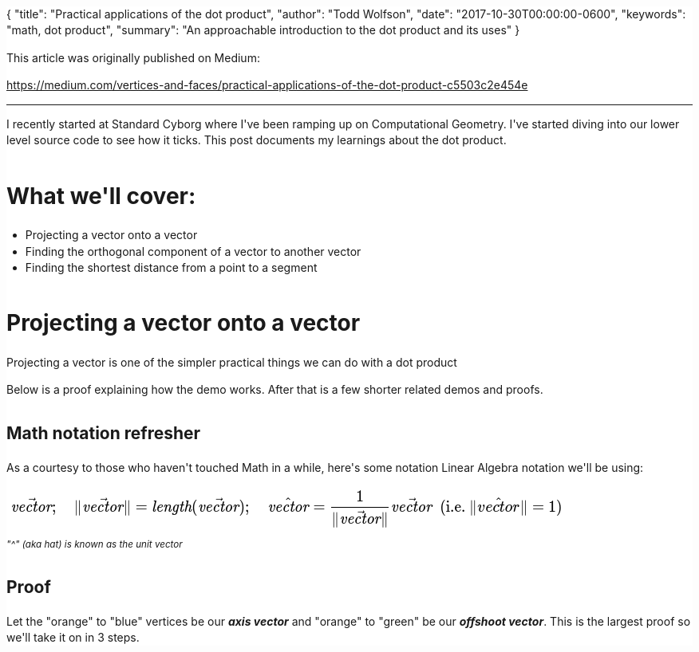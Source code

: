 {
  "title": "Practical applications of the dot product",
  "author": "Todd Wolfson",
  "date": "2017-10-30T00:00:00-0600",
  "keywords": "math, dot product",
  "summary": "An approachable introduction to the dot product and its uses"
}

This article was originally published on Medium:

<https://medium.com/vertices-and-faces/practical-applications-of-the-dot-product-c5503c2e454e>

-------------------------

I recently started at Standard Cyborg where I've been ramping up on Computational Geometry. I've started diving into our lower level source code to see how it ticks. This post documents my learnings about the dot product.

# What we'll cover:

- Projecting a vector onto a vector
- Finding the orthogonal component of a vector to another vector
- Finding the shortest distance from a point to a segment

# Projecting a vector onto a vector
Projecting a vector is one of the simpler practical things we can do with a dot product

<iframe height="525" scrolling="no" title="Interactive demo of a projection vector" src="//codepen.io/twolfson/embed/PJaqwg/?height=525&theme-id=0&default-tab=result&embed-version=2" frameborder="no" allowtransparency="true" allowfullscreen="true" style="width: 100%;">See the Pen <a href="https://codepen.io/twolfson/pen/PJaqwg/">Interactive demo of a projection vector</a> by Todd Wolfson (<a href="https://codepen.io/twolfson">@twolfson</a>) on <a href="https://codepen.io">CodePen</a>.</iframe>

Below is a proof explaining how the demo works. After that is a few shorter related demos and proofs.

## Math notation refresher
As a courtesy to those who haven't touched Math in a while, here's some notation Linear Algebra notation we'll be using:

![](/public/images/articles/practical-applications-of-the-dot-product/math-notation-refresher.tex.png)
<br/>
<small><i>"^" (aka hat) is known as the unit vector</i></small>

## Proof
Let the "orange" to "blue" vertices be our <b><i>axis vector</i></b> and "orange" to "green" be our <b><i>offshoot vector</i></b>. This is the largest proof so we'll take it on in 3 steps.
